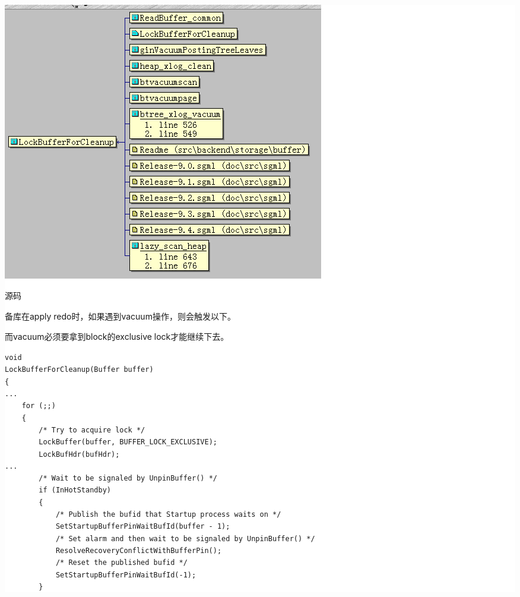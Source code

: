 ![screenshot](20160815_03_pic_002.png)    
    
源码     
  
备库在apply redo时，如果遇到vacuum操作，则会触发以下。    
    
而vacuum必须要拿到block的exclusive lock才能继续下去。     
  
```  
void  
LockBufferForCleanup(Buffer buffer)  
{  
...  
	for (;;)  
	{  
		/* Try to acquire lock */  
		LockBuffer(buffer, BUFFER_LOCK_EXCLUSIVE);  
		LockBufHdr(bufHdr);  
...  
		/* Wait to be signaled by UnpinBuffer() */  
		if (InHotStandby)  
		{  
			/* Publish the bufid that Startup process waits on */  
			SetStartupBufferPinWaitBufId(buffer - 1);  
			/* Set alarm and then wait to be signaled by UnpinBuffer() */  
			ResolveRecoveryConflictWithBufferPin();  
			/* Reset the published bufid */  
			SetStartupBufferPinWaitBufId(-1);  
		}  
```  
      